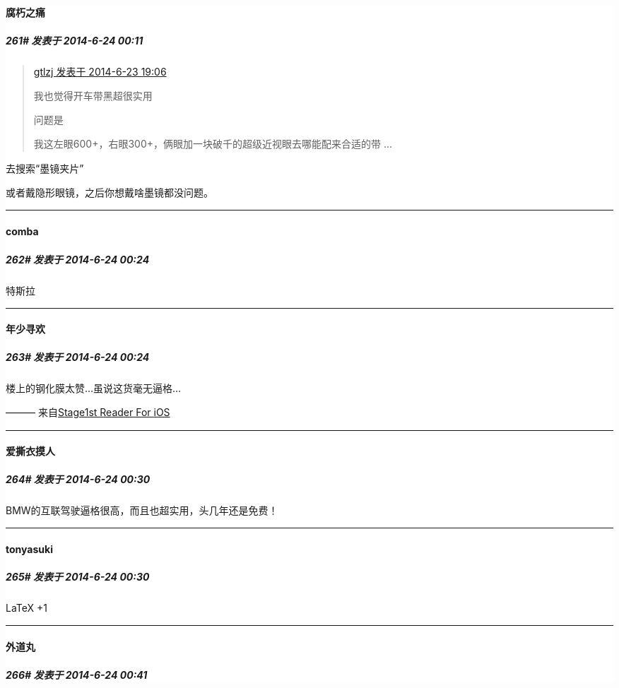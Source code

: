 ####  腐朽之痛  
##### 261#       发表于 2014-6-24 00:11


<blockquote><a href="httphttps://bbs.saraba1st.com/2b/forum.php?mod=redirect&amp;goto=findpost&amp;pid=25834995&amp;ptid=1035255" target="_blank">gtlzj 发表于 2014-6-23 19:06</a>

我也觉得开车带黑超很实用

问题是

我这左眼600+，右眼300+，俩眼加一块破千的超级近视眼去哪能配来合适的带 ...</blockquote>
去搜索“墨镜夹片”

或者戴隐形眼镜，之后你想戴啥墨镜都没问题。


-----

####  comba  
##### 262#       发表于 2014-6-24 00:24


特斯拉


-----

####  年少寻欢  
##### 263#       发表于 2014-6-24 00:24


楼上的钢化膜太赞…虽说这货毫无逼格…

——— 来自[Stage1st Reader For iOS](http://itunes.apple.com/us/app/stage1st-reader/id509916119?mt=8)


-----

####  爱撕衣摸人  
##### 264#       发表于 2014-6-24 00:30


BMW的互联驾驶逼格很高，而且也超实用，头几年还是免费！


-----

####  tonyasuki  
##### 265#       发表于 2014-6-24 00:30


LaTeX +1


-----

####  外道丸  
##### 266#       发表于 2014-6-24 00:41
